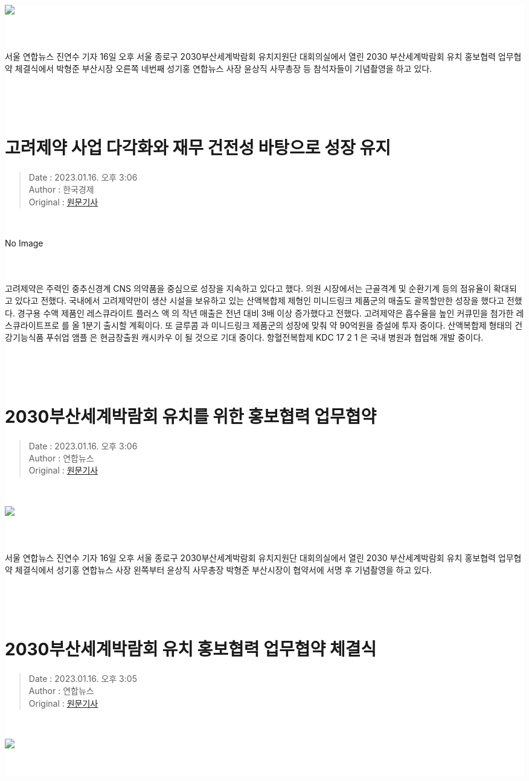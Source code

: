 <img src="https://imgnews.pstatic.net/image/001/2023/01/16/PYH2023011612430001301_P4_20230116150714849.jpg?type=w647" id="img1"></img>  
<br/><br/>  
  
서울 연합뉴스 진연수 기자 16일 오후 서울 종로구 2030부산세계박람회 유치지원단 대회의실에서 열린 2030 부산세계박람회 유치 홍보협력 업무협약 체결식에서 박형준 부산시장 오른쪽 네번째 성기홍 연합뉴스 사장 윤상직 사무총장 등 참석자들이 기념촬영을 하고 있다.  
<br/><br/><br/>  

  
# 고려제약 사업 다각화와 재무 건전성 바탕으로 성장 유지  
  
> Date : 2023.01.16. 오후 3:06  
> Author : 한국경제  
> Original : [원문기사](https://n.news.naver.com/mnews/article/015/0004799869?sid=105)  
<br/>  
  
No Image  
<br/><br/>  
  
고려제약은 주력인 중추신경계 CNS 의약품을 중심으로 성장을 지속하고 있다고 했다.
의원 시장에서는 근골격계 및 순환기계 등의 점유율이 확대되고 있다고 전했다.
국내에서 고려제약만이 생산 시설을 보유하고 있는 산액복합제 제형인 미니드링크 제품군의 매출도 괄목할만한 성장을 했다고 전했다.
경구용 수액 제품인 레스큐라이트 플러스 액 의 작년 매출은 전년 대비 3배 이상 증가했다고 전했다.
고려제약은 흡수율을 높인 커큐민을 첨가한 레스큐라이트프로 를 올 1분기 출시할 계획이다.
또 글루콤 과 미니드링크 제품군의 성장에 맞춰 약 90억원을 증설에 투자 중이다.
산액복합제 형태의 건강기능식품 푸쉬업 앰플 은 현금창출원 캐시카우 이 될 것으로 기대 중이다.
항혈전복합제 KDC 17 2 1 은 국내 병원과 협업해 개발 중이다.  
<br/><br/><br/>  

  
# 2030부산세계박람회 유치를 위한 홍보협력 업무협약  
  
> Date : 2023.01.16. 오후 3:06  
> Author : 연합뉴스  
> Original : [원문기사](https://n.news.naver.com/mnews/article/001/0013703330?sid=105)  
<br/>  
  
<img src="https://imgnews.pstatic.net/image/001/2023/01/16/PYH2023011612420001301_P4_20230116150614889.jpg?type=w647" id="img1"></img>  
<br/><br/>  
  
서울 연합뉴스 진연수 기자 16일 오후 서울 종로구 2030부산세계박람회 유치지원단 대회의실에서 열린 2030 부산세계박람회 유치 홍보협력 업무협약 체결식에서 성기홍 연합뉴스 사장 왼쪽부터 윤상직 사무총장 박형준 부산시장이 협약서에 서명 후 기념촬영을 하고 있다.  
<br/><br/><br/>  

  
# 2030부산세계박람회 유치 홍보협력 업무협약 체결식  
  
> Date : 2023.01.16. 오후 3:05  
> Author : 연합뉴스  
> Original : [원문기사](https://n.news.naver.com/mnews/article/001/0013703328?sid=105)  
<br/>  
  
<img src="https://imgnews.pstatic.net/image/001/2023/01/16/PYH2023011612410001300_P4_20230116150520898.jpg?type=w647" id="img1"></img>  
<br/><br/>  
  